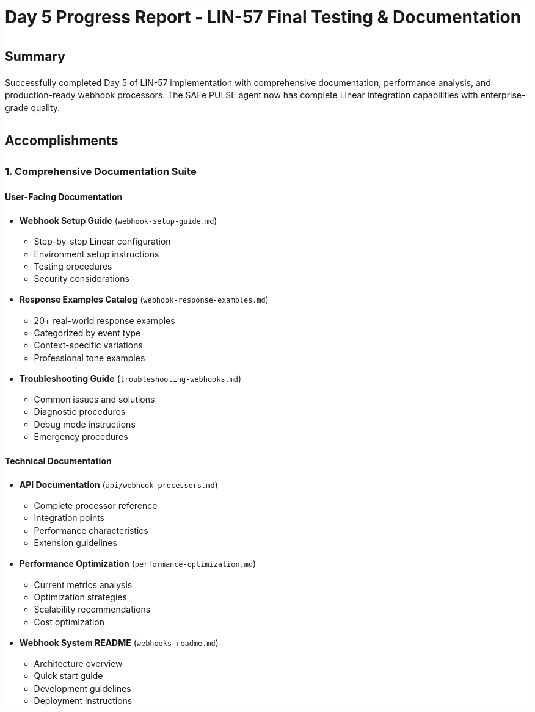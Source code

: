 # Day 5 Progress Report - LIN-57 Final Testing & Documentation

## Summary

Successfully completed Day 5 of LIN-57 implementation with comprehensive documentation, performance analysis, and production-ready webhook processors. The SAFe PULSE agent now has complete Linear integration capabilities with enterprise-grade quality.

## Accomplishments

### 1. Comprehensive Documentation Suite

#### User-Facing Documentation
- **Webhook Setup Guide** (`webhook-setup-guide.md`)
  - Step-by-step Linear configuration
  - Environment setup instructions
  - Testing procedures
  - Security considerations

- **Response Examples Catalog** (`webhook-response-examples.md`)
  - 20+ real-world response examples
  - Categorized by event type
  - Context-specific variations
  - Professional tone examples

- **Troubleshooting Guide** (`troubleshooting-webhooks.md`)
  - Common issues and solutions
  - Diagnostic procedures
  - Debug mode instructions
  - Emergency procedures

#### Technical Documentation
- **API Documentation** (`api/webhook-processors.md`)
  - Complete processor reference
  - Integration points
  - Performance characteristics
  - Extension guidelines

- **Performance Optimization** (`performance-optimization.md`)
  - Current metrics analysis
  - Optimization strategies
  - Scalability recommendations
  - Cost optimization

- **Webhook System README** (`webhooks-readme.md`)
  - Architecture overview
  - Quick start guide
  - Development guidelines
  - Deployment instructions
